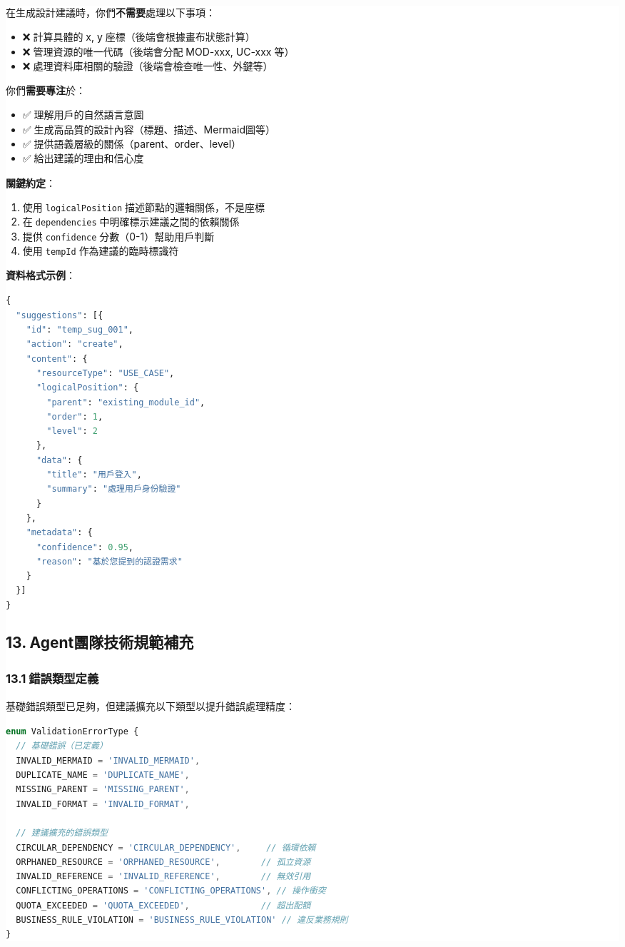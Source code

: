 在生成設計建議時，你們**不需要**處理以下事項：
- ❌ 計算具體的 x, y 座標（後端會根據畫布狀態計算）
- ❌ 管理資源的唯一代碼（後端會分配 MOD-xxx, UC-xxx 等）
- ❌ 處理資料庫相關的驗證（後端會檢查唯一性、外鍵等）

你們**需要專注**於：
- ✅ 理解用戶的自然語言意圖
- ✅ 生成高品質的設計內容（標題、描述、Mermaid圖等）
- ✅ 提供語義層級的關係（parent、order、level）
- ✅ 給出建議的理由和信心度

**關鍵約定**：
1. 使用 `logicalPosition` 描述節點的邏輯關係，不是座標
2. 在 `dependencies` 中明確標示建議之間的依賴關係
3. 提供 `confidence` 分數（0-1）幫助用戶判斷
4. 使用 `tempId` 作為建議的臨時標識符

**資料格式示例**：
```python
{
  "suggestions": [{
    "id": "temp_sug_001",
    "action": "create",
    "content": {
      "resourceType": "USE_CASE",
      "logicalPosition": {
        "parent": "existing_module_id",
        "order": 1,
        "level": 2
      },
      "data": {
        "title": "用戶登入",
        "summary": "處理用戶身份驗證"
      }
    },
    "metadata": {
      "confidence": 0.95,
      "reason": "基於您提到的認證需求"
    }
  }]
}
```

## 13. Agent團隊技術規範補充

### 13.1 錯誤類型定義

基礎錯誤類型已足夠，但建議擴充以下類型以提升錯誤處理精度：

```typescript
enum ValidationErrorType {
  // 基礎錯誤（已定義）
  INVALID_MERMAID = 'INVALID_MERMAID',
  DUPLICATE_NAME = 'DUPLICATE_NAME', 
  MISSING_PARENT = 'MISSING_PARENT',
  INVALID_FORMAT = 'INVALID_FORMAT',
  
  // 建議擴充的錯誤類型
  CIRCULAR_DEPENDENCY = 'CIRCULAR_DEPENDENCY',     // 循環依賴
  ORPHANED_RESOURCE = 'ORPHANED_RESOURCE',        // 孤立資源
  INVALID_REFERENCE = 'INVALID_REFERENCE',        // 無效引用
  CONFLICTING_OPERATIONS = 'CONFLICTING_OPERATIONS', // 操作衝突
  QUOTA_EXCEEDED = 'QUOTA_EXCEEDED',              // 超出配額
  BUSINESS_RULE_VIOLATION = 'BUSINESS_RULE_VIOLATION' // 違反業務規則
}
```